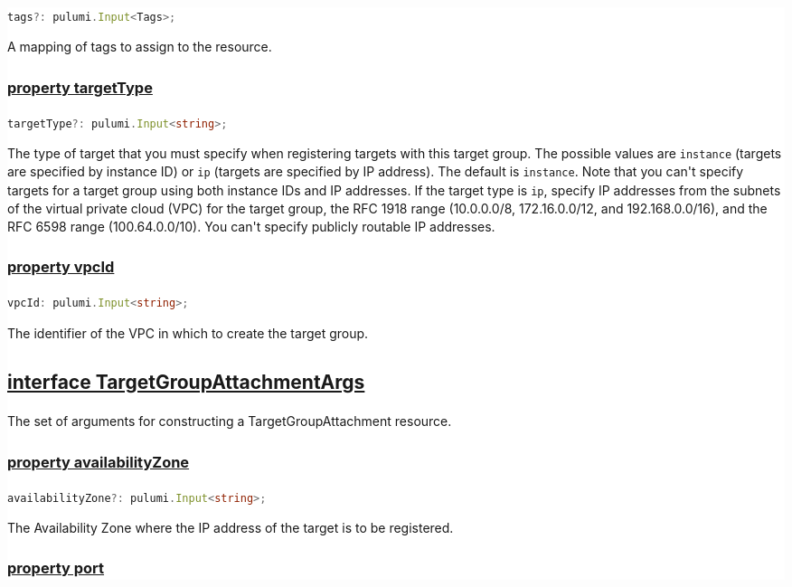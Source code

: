 ```typescript
tags?: pulumi.Input<Tags>;
```


A mapping of tags to assign to the resource.

<h3 class="pdoc-member-header">
<a class="pdoc-child-name" href="https://github.com/pulumi/pulumi-aws/blob/master/sdk/nodejs/elasticloadbalancingv2/targetGroup.ts#L264">property targetType</a>
</h3>

```typescript
targetType?: pulumi.Input<string>;
```


The type of target that you must specify when registering targets with this target group.
The possible values are `instance` (targets are specified by instance ID) or `ip` (targets are specified by IP address).
The default is `instance`. Note that you can't specify targets for a target group using both instance IDs and IP addresses.
If the target type is `ip`, specify IP addresses from the subnets of the virtual private cloud (VPC) for the target group,
the RFC 1918 range (10.0.0.0/8, 172.16.0.0/12, and 192.168.0.0/16), and the RFC 6598 range (100.64.0.0/10).
You can't specify publicly routable IP addresses.

<h3 class="pdoc-member-header">
<a class="pdoc-child-name" href="https://github.com/pulumi/pulumi-aws/blob/master/sdk/nodejs/elasticloadbalancingv2/targetGroup.ts#L268">property vpcId</a>
</h3>

```typescript
vpcId: pulumi.Input<string>;
```


The identifier of the VPC in which to create the target group.

<h2 class="pdoc-module-header" id="TargetGroupAttachmentArgs">
<a class="pdoc-member-name" href="https://github.com/pulumi/pulumi-aws/blob/master/sdk/nodejs/elasticloadbalancingv2/targetGroupAttachment.ts#L100">interface TargetGroupAttachmentArgs</a>
</h2>

The set of arguments for constructing a TargetGroupAttachment resource.

<h3 class="pdoc-member-header">
<a class="pdoc-child-name" href="https://github.com/pulumi/pulumi-aws/blob/master/sdk/nodejs/elasticloadbalancingv2/targetGroupAttachment.ts#L104">property availabilityZone</a>
</h3>

```typescript
availabilityZone?: pulumi.Input<string>;
```


The Availability Zone where the IP address of the target is to be registered.

<h3 class="pdoc-member-header">
<a class="pdoc-child-name" href="https://github.com/pulumi/pulumi-aws/blob/master/sdk/nodejs/elasticloadbalancingv2/targetGroupAttachment.ts#L108">property port</a>
</h3>
